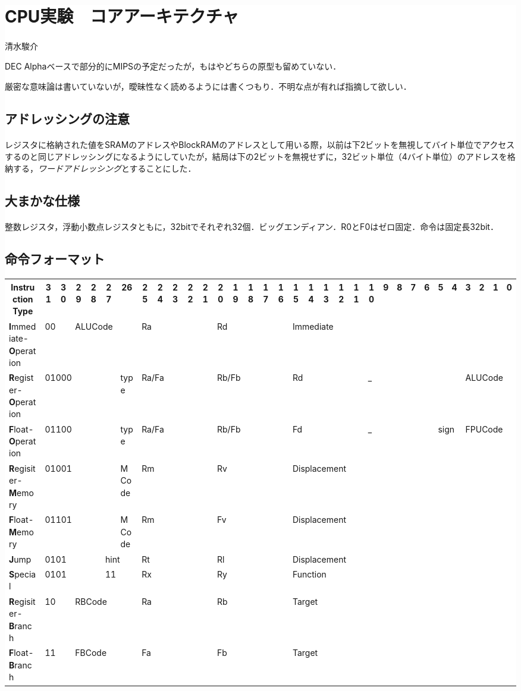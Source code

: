 # CPU実験　コアアーキテクチャ
清水駿介

DEC Alphaベースで部分的にMIPSの予定だったが，もはやどちらの原型も留めていない．

厳密な意味論は書いていないが，曖昧性なく読めるようには書くつもり．不明な点が有れば指摘して欲しい．

## アドレッシングの注意
レジスタに格納された値をSRAMのアドレスやBlockRAMのアドレスとして用いる際，以前は下2ビットを無視してバイト単位でアクセスするのと同じアドレッシングになるようにしていたが，結局は下の2ビットを無視せずに，32ビット単位（4バイト単位）のアドレスを格納する，*ワードアドレッシング*とすることにした．

## 大まかな仕様
整数レジスタ，浮動小数点レジスタともに，32bitでそれぞれ32個．ビッグエンディアン．R0とF0はゼロ固定．命令は固定長32bit．

## 命令フォーマット
<table>
    <tr><th>Instruction Type</th>
        <th>31</th><th>30</th><th>29</th><th>28</th><th>27</th><th>26</th><th>25</th><th>24</th><th>23</th><th>22</th><th>21</th><th>20</th><th>19</th><th>18</th><th>17</th><th>16</th><th>15</th><th>14</th><th>13</th><th>12</th><th>11</th><th>10</th><th>9</th><th>8</th><th>7</th><th>6</th><th>5</th><th>4</th><th>3</th><th>2</th><th>1</th><th>0</th>
    </tr>
    <tr><td><b>I</b>mmediate-<b>O</b>peration</td>
        <td colspan="2">00</td><td colspan="4">ALUCode</td><td colspan="5">Ra</td><td colspan="5">Rd</td><td colspan="16">Immediate</td>
    </tr>
    <tr><td><b>R</b>egister-<b>O</b>peration</td>
        <td colspan="5">01000</td><td colspan="1">type</td><td colspan="5">Ra/Fa</td><td colspan="5">Rb/Fb</td><td colspan="5">Rd</td><td colspan="7">_</td><td colspan="4">ALUCode</td>
    <tr><td><b>F</b>loat-<b>O</b>peration</td>
        <td colspan="5">01100</td><td colspan="1">type</td><td colspan="5">Ra/Fa</td><td colspan="5">Rb/Fb</td><td colspan="5">Fd</td><td colspan="5">_</td><td colspan="2">sign</td><td colspan="4">FPUCode</td>
    </tr>
    <tr><td><b>R</b>egisiter-<b>M</b>emory</td>
        <td colspan="5">01001</td><td colspan="1">MCode</td><td colspan="5">Rm</td><td colspan="5">Rv</td><td colspan="16">Displacement</td>
    </tr>
    <tr><td><b>F</b>loat-<b>M</b>emory</td>
        <td colspan="5">01101</td><td colspan="1">MCode</td><td colspan="5">Rm</td><td colspan="5">Fv</td><td colspan="16">Displacement</td>
    </tr>
    <tr><td><b>J</b>ump</td>
        <td colspan="4">0101</td><td colspan="2">hint</td><td colspan="5">Rt</td><td colspan="5">Rl</td><td colspan="16">Displacement</td>
    </tr>
    <tr><td><b>S</b>pecial</td>
        <td colspan="4">0101</td><td colspan="2">11</td><td colspan="5">Rx</td><td colspan="5">Ry</td><td colspan="16">Function</td>
    </tr>
    <tr><td><b>R</b>egisiter-<b>B</b>ranch</td>
        <td colspan="2">10</td><td colspan="4">RBCode</td><td colspan="5">Ra</td><td colspan="5">Rb</td><td colspan="16">Target</td>
    </tr>
    <tr><td><b>F</b>loat-<b>B</b>ranch</td>
        <td colspan="2">11</td><td colspan="4">FBCode</td><td colspan="5">Fa</td><td colspan="5">Fb</td><td colspan="16">Target</td>
    </tr>
</table>
